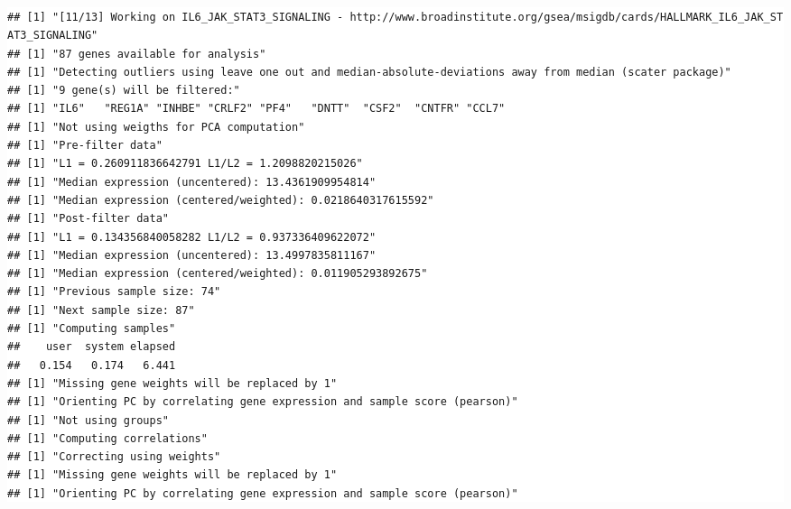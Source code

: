     ## [1] "[11/13] Working on IL6_JAK_STAT3_SIGNALING - http://www.broadinstitute.org/gsea/msigdb/cards/HALLMARK_IL6_JAK_STAT3_SIGNALING"
    ## [1] "87 genes available for analysis"
    ## [1] "Detecting outliers using leave one out and median-absolute-deviations away from median (scater package)"
    ## [1] "9 gene(s) will be filtered:"
    ## [1] "IL6"   "REG1A" "INHBE" "CRLF2" "PF4"   "DNTT"  "CSF2"  "CNTFR" "CCL7" 
    ## [1] "Not using weigths for PCA computation"
    ## [1] "Pre-filter data"
    ## [1] "L1 = 0.260911836642791 L1/L2 = 1.2098820215026"
    ## [1] "Median expression (uncentered): 13.4361909954814"
    ## [1] "Median expression (centered/weighted): 0.0218640317615592"
    ## [1] "Post-filter data"
    ## [1] "L1 = 0.134356840058282 L1/L2 = 0.937336409622072"
    ## [1] "Median expression (uncentered): 13.4997835811167"
    ## [1] "Median expression (centered/weighted): 0.011905293892675"
    ## [1] "Previous sample size: 74"
    ## [1] "Next sample size: 87"
    ## [1] "Computing samples"
    ##    user  system elapsed 
    ##   0.154   0.174   6.441 
    ## [1] "Missing gene weights will be replaced by 1"
    ## [1] "Orienting PC by correlating gene expression and sample score (pearson)"
    ## [1] "Not using groups"
    ## [1] "Computing correlations"
    ## [1] "Correcting using weights"
    ## [1] "Missing gene weights will be replaced by 1"
    ## [1] "Orienting PC by correlating gene expression and sample score (pearson)"
